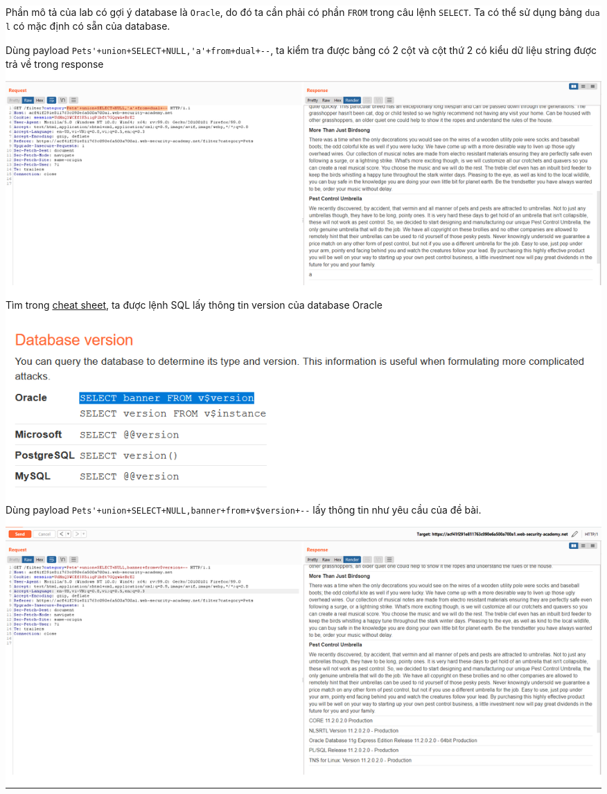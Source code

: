 Phần mô tả của lab có gợi ý database là `Oracle`, do đó ta cần phải có phần `FROM` trong câu lệnh `SELECT`. Ta có thể sử dụng bảng `dual` có mặc định có sẵn của database.

Dùng payload `Pets'+union+SELECT+NULL,'a'+from+dual+--`, ta kiểm tra được bảng có 2 cột và cột thứ 2 có kiểu dữ liệu string được trả về trong response

![Untitled](writeup-media/Untitled%2022.png)

Tìm trong [cheat sheet](https://portswigger.net/web-security/sql-injection/cheat-sheet), ta được lệnh SQL lấy thông tin version của database Oracle

![Untitled](writeup-media/Untitled%2023.png)

Dùng payload `Pets'+union+SELECT+NULL,banner+from+v$version+--` lấy thông tin như yêu cầu của đề bài.

![Untitled](writeup-media/Untitled%2024.png)

---